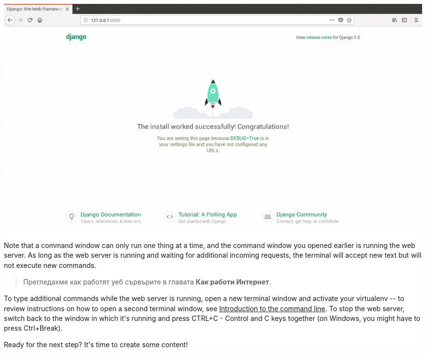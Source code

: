 ![Install worked!](images/install_worked.png)

Note that a command window can only run one thing at a time, and the command window you opened earlier is running the web server. As long as the web server is running and waiting for additional incoming requests, the terminal will accept new text but will not execute new commands.

> Прегледахме как работят уеб сървърите в главата **Как работи Интернет**.

To type additional commands while the web server is running, open a new terminal window and activate your virtualenv -- to review instructions on how to open a second terminal window, see [Introduction to the command line](../intro_to_command_line/README.md). To stop the web server, switch back to the window in which it's running and press CTRL+C - Control and C keys together (on Windows, you might have to press Ctrl+Break).

Ready for the next step? It's time to create some content!
